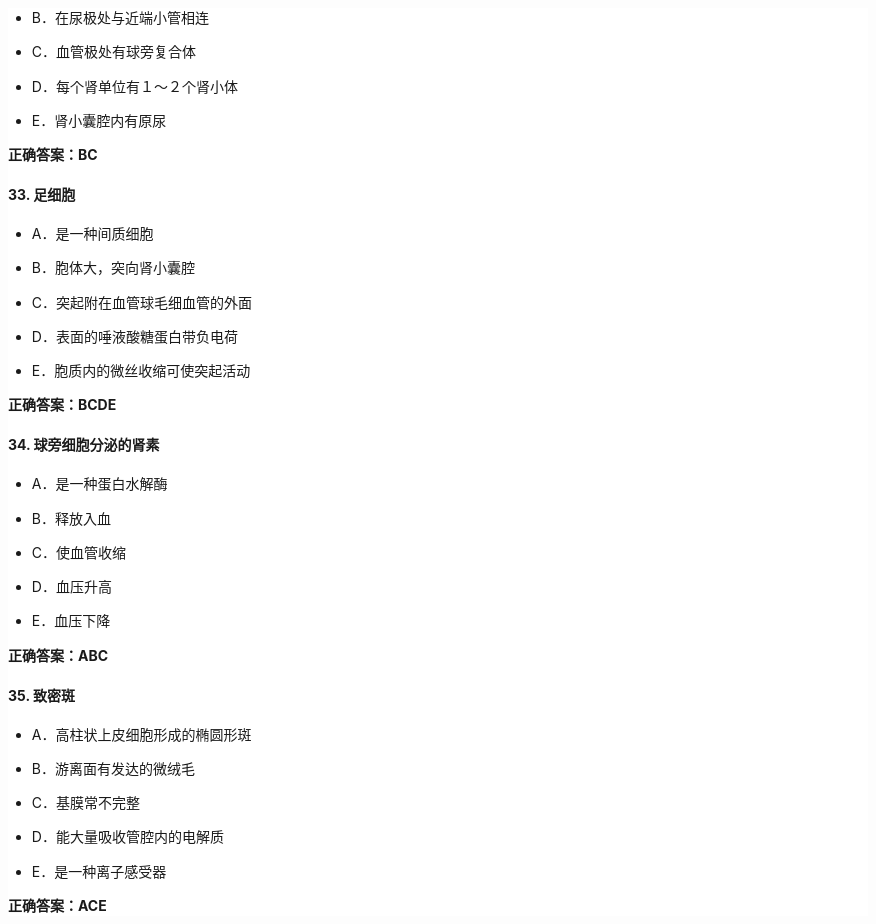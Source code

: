 * B．在尿极处与近端小管相连

* C．血管极处有球旁复合体

* D．每个肾单位有１～２个肾小体

* E．肾小囊腔内有原尿

**正确答案：BC**







#### 33. 足细胞

* A．是一种间质细胞

* B．胞体大，突向肾小囊腔

* C．突起附在血管球毛细血管的外面

* D．表面的唾液酸糖蛋白带负电荷

* E．胞质内的微丝收缩可使突起活动

**正确答案：BCDE**







#### 34. 球旁细胞分泌的肾素

* A．是一种蛋白水解酶

* B．释放入血

* C．使血管收缩

* D．血压升高

* E．血压下降

**正确答案：ABC**







#### 35. 致密斑

* A．高柱状上皮细胞形成的椭圆形斑

* B．游离面有发达的微绒毛

* C．基膜常不完整

* D．能大量吸收管腔内的电解质

* E．是一种离子感受器

**正确答案：ACE**
